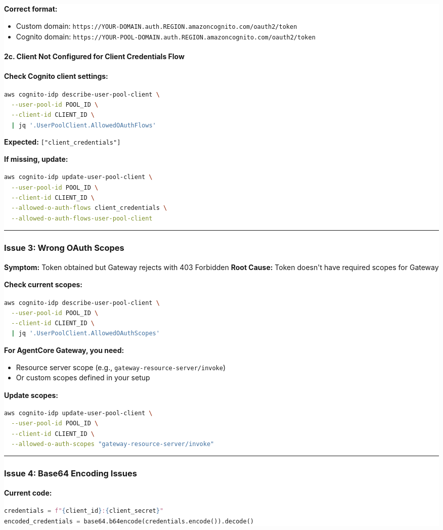 **Correct format:**
- Custom domain: `https://YOUR-DOMAIN.auth.REGION.amazoncognito.com/oauth2/token`
- Cognito domain: `https://YOUR-POOL-DOMAIN.auth.REGION.amazoncognito.com/oauth2/token`

#### 2c. Client Not Configured for Client Credentials Flow
**Check Cognito client settings:**
```bash
aws cognito-idp describe-user-pool-client \
  --user-pool-id POOL_ID \
  --client-id CLIENT_ID \
  | jq '.UserPoolClient.AllowedOAuthFlows'
```

**Expected:** `["client_credentials"]`

**If missing, update:**
```bash
aws cognito-idp update-user-pool-client \
  --user-pool-id POOL_ID \
  --client-id CLIENT_ID \
  --allowed-o-auth-flows client_credentials \
  --allowed-o-auth-flows-user-pool-client
```

---

### Issue 3: Wrong OAuth Scopes
**Symptom:** Token obtained but Gateway rejects with 403 Forbidden
**Root Cause:** Token doesn't have required scopes for Gateway

**Check current scopes:**
```bash
aws cognito-idp describe-user-pool-client \
  --user-pool-id POOL_ID \
  --client-id CLIENT_ID \
  | jq '.UserPoolClient.AllowedOAuthScopes'
```

**For AgentCore Gateway, you need:**
- Resource server scope (e.g., `gateway-resource-server/invoke`)
- Or custom scopes defined in your setup

**Update scopes:**
```bash
aws cognito-idp update-user-pool-client \
  --user-pool-id POOL_ID \
  --client-id CLIENT_ID \
  --allowed-o-auth-scopes "gateway-resource-server/invoke"
```

---

### Issue 4: Base64 Encoding Issues
**Current code:**
```python
credentials = f"{client_id}:{client_secret}"
encoded_credentials = base64.b64encode(credentials.encode()).decode()
```
